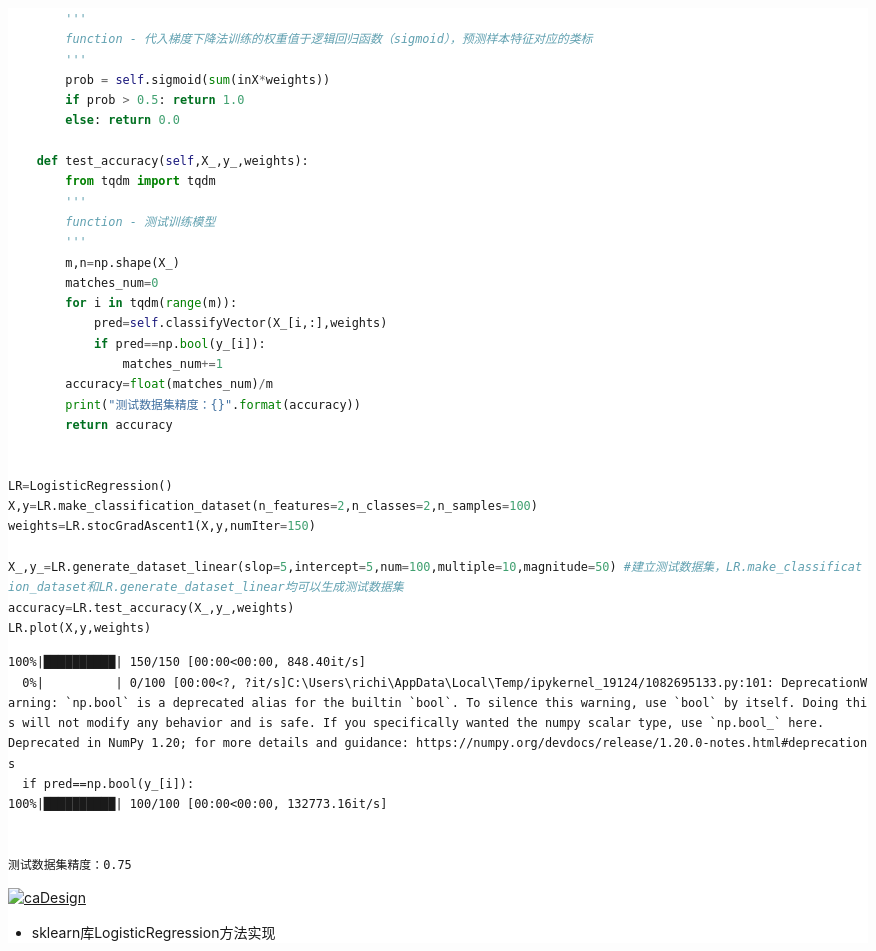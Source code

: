 ```python
        '''
        function - 代入梯度下降法训练的权重值于逻辑回归函数（sigmoid），预测样本特征对应的类标
        '''
        prob = self.sigmoid(sum(inX*weights))
        if prob > 0.5: return 1.0
        else: return 0.0
        
    def test_accuracy(self,X_,y_,weights):
        from tqdm import tqdm
        '''
        function - 测试训练模型
        '''
        m,n=np.shape(X_)
        matches_num=0
        for i in tqdm(range(m)):
            pred=self.classifyVector(X_[i,:],weights)            
            if pred==np.bool(y_[i]):
                matches_num+=1
        accuracy=float(matches_num)/m
        print("测试数据集精度：{}".format(accuracy))
        return accuracy
    

LR=LogisticRegression()
X,y=LR.make_classification_dataset(n_features=2,n_classes=2,n_samples=100)
weights=LR.stocGradAscent1(X,y,numIter=150)

X_,y_=LR.generate_dataset_linear(slop=5,intercept=5,num=100,multiple=10,magnitude=50) #建立测试数据集，LR.make_classification_dataset和LR.generate_dataset_linear均可以生成测试数据集
accuracy=LR.test_accuracy(X_,y_,weights)
LR.plot(X,y,weights)
```

    100%|██████████| 150/150 [00:00<00:00, 848.40it/s]
      0%|          | 0/100 [00:00<?, ?it/s]C:\Users\richi\AppData\Local\Temp/ipykernel_19124/1082695133.py:101: DeprecationWarning: `np.bool` is a deprecated alias for the builtin `bool`. To silence this warning, use `bool` by itself. Doing this will not modify any behavior and is safe. If you specifically wanted the numpy scalar type, use `np.bool_` here.
    Deprecated in NumPy 1.20; for more details and guidance: https://numpy.org/devdocs/release/1.20.0-notes.html#deprecations
      if pred==np.bool(y_[i]):
    100%|██████████| 100/100 [00:00<00:00, 132773.16it/s]
    

    测试数据集精度：0.75
    


    
<a href=""><img src="./imgs/2_6_2_06.png" height="auto" width="auto" title="caDesign"></a>
    


* sklearn库LogisticRegression方法实现
